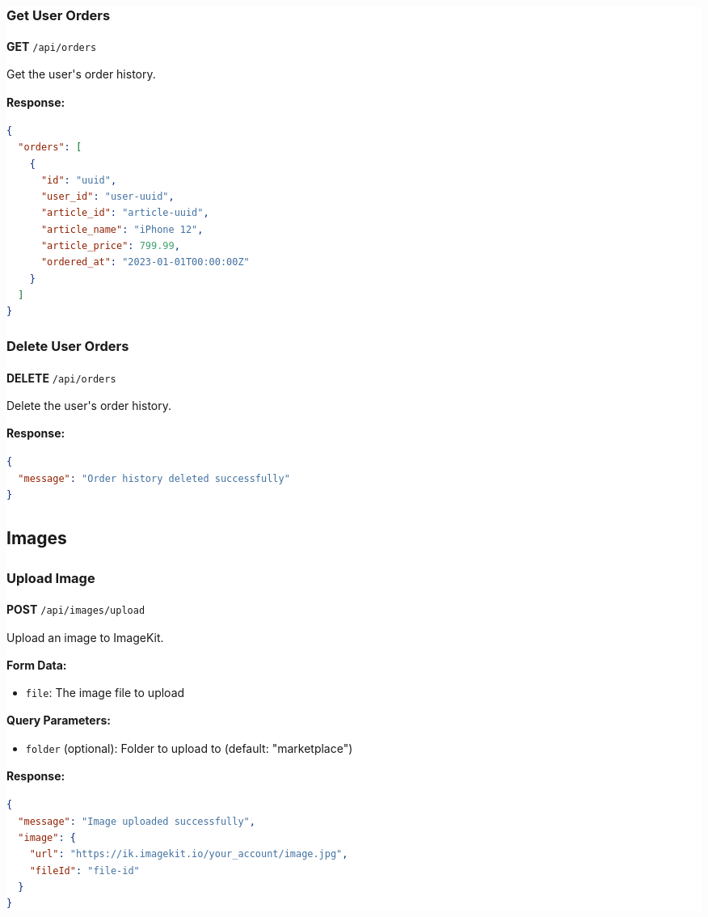 ### Get User Orders
**GET** `/api/orders`

Get the user's order history.

**Response:**
```json
{
  "orders": [
    {
      "id": "uuid",
      "user_id": "user-uuid",
      "article_id": "article-uuid",
      "article_name": "iPhone 12",
      "article_price": 799.99,
      "ordered_at": "2023-01-01T00:00:00Z"
    }
  ]
}
```

### Delete User Orders
**DELETE** `/api/orders`

Delete the user's order history.

**Response:**
```json
{
  "message": "Order history deleted successfully"
}
```

## Images

### Upload Image
**POST** `/api/images/upload`

Upload an image to ImageKit.

**Form Data:**
- `file`: The image file to upload

**Query Parameters:**
- `folder` (optional): Folder to upload to (default: "marketplace")

**Response:**
```json
{
  "message": "Image uploaded successfully",
  "image": {
    "url": "https://ik.imagekit.io/your_account/image.jpg",
    "fileId": "file-id"
  }
}
```
